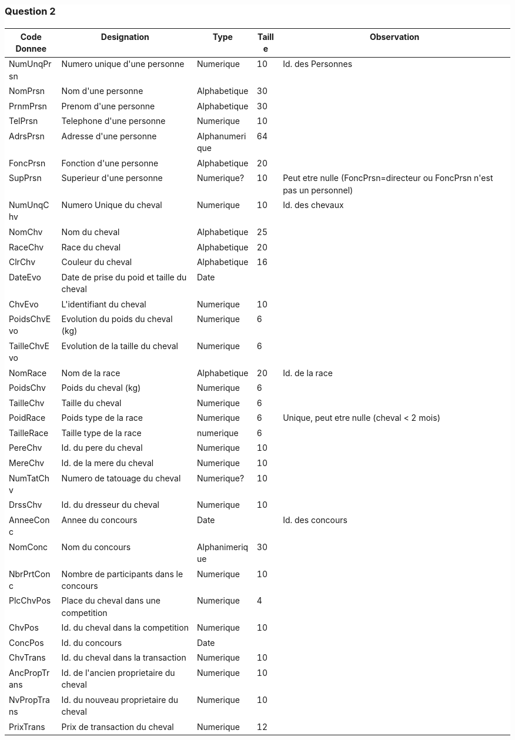 ### Question 2

| Code Donnee | Designation | Type | Taille | Observation |
|--|--|--|--|--|
| NumUnqPrsn | Numero unique d'une personne | Numerique | 10 | Id. des Personnes |
| NomPrsn | Nom d'une personne | Alphabetique | 30 | |
| PrnmPrsn | Prenom d'une personne | Alphabetique | 30 | |
| TelPrsn | Telephone d'une personne | Numerique | 10 | |
| AdrsPrsn | Adresse d'une personne | Alphanumerique | 64 | |
| FoncPrsn | Fonction d'une personne | Alphabetique | 20 | |
| SupPrsn | Superieur d'une personne | Numerique? | 10 | Peut etre nulle (FoncPrsn=directeur ou FoncPrsn n'est pas un personnel) |
| NumUnqChv | Numero Unique du cheval | Numerique | 10 | Id. des chevaux |
| NomChv | Nom du cheval | Alphabetique | 25 | |
| RaceChv | Race du cheval | Alphabetique | 20 | |
| ClrChv | Couleur du cheval | Alphabetique | 16 | |
| DateEvo | Date de prise du poid et taille du cheval | Date | | |
| ChvEvo | L'identifiant du cheval | Numerique | 10 | |
| PoidsChvEvo | Evolution du poids du cheval (kg) | Numerique | 6 | |
| TailleChvEvo | Evolution de la taille du cheval | Numerique | 6 | |
| NomRace | Nom de la race | Alphabetique | 20 | Id. de la race |
| PoidsChv | Poids du cheval (kg) | Numerique | 6 | |
| TailleChv | Taille du cheval | Numerique | 6 | |
| PoidRace | Poids type de la race | Numerique | 6 | Unique, peut etre nulle (cheval < 2 mois) |
| TailleRace | Taille type de la race | numerique | 6 | |
| PereChv | Id. du pere du cheval | Numerique | 10 | |
| MereChv | Id. de la mere du cheval | Numerique | 10 | |
| NumTatChv | Numero de tatouage du cheval | Numerique? | 10 | |
| DrssChv | Id. du dresseur du cheval | Numerique | 10 | |
| AnneeConc | Annee du concours | Date | | Id. des concours |
| NomConc | Nom du concours | Alphanimerique | 30 | |
| NbrPrtConc | Nombre de participants dans le concours | Numerique | 10 | |
| PlcChvPos | Place du cheval dans une competition | Numerique | 4 | |
| ChvPos | Id. du cheval dans la competition | Numerique | 10 | |
| ConcPos | Id. du concours | Date | | |
| ChvTrans | Id. du cheval dans la transaction | Numerique | 10 | |
| AncPropTrans | Id. de l'ancien proprietaire du cheval | Numerique | 10 | |
| NvPropTrans | Id. du nouveau proprietaire du cheval | Numerique | 10 | |
| PrixTrans | Prix de transaction du cheval | Numerique | 12 | |
